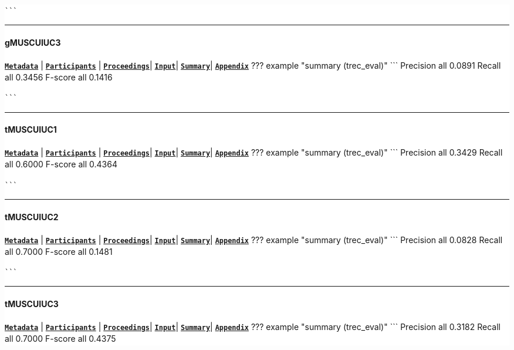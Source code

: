 	```
---
#### gMUSCUIUC3 
[**`Metadata`**](./runs.md#gmuscuiuc3) | [**`Participants`**](./participants.md#uiuczhai) | [**`Proceedings`**](./proceedings.md#uiuc-musc-at-trec-2005-genomics-track)| [**`Input`**](https://trec.nist.gov/results/trec14/genomics/input.gMUSCUIUC3.gz)| [**`Summary`**](https://trec.nist.gov/results/trec14/genomics/summary.gMUSCUIUC3.gz)| [**`Appendix`**](https://trec.nist.gov/pubs/trec14/appendices/genomics/uiuc.zhai.categorization.pdf)
??? example "summary (trec_eval)"
	```
	Precision	all	0.0891
	Recall		all	0.3456
	F-score		all	0.1416

	```
---
#### tMUSCUIUC1 
[**`Metadata`**](./runs.md#tmuscuiuc1) | [**`Participants`**](./participants.md#uiuczhai) | [**`Proceedings`**](./proceedings.md#uiuc-musc-at-trec-2005-genomics-track)| [**`Input`**](https://trec.nist.gov/results/trec14/genomics/input.tMUSCUIUC1.gz)| [**`Summary`**](https://trec.nist.gov/results/trec14/genomics/summary.tMUSCUIUC1.gz)| [**`Appendix`**](https://trec.nist.gov/pubs/trec14/appendices/genomics/uiuc.zhai.categorization.pdf)
??? example "summary (trec_eval)"
	```
	Precision	all	0.3429
	Recall		all	0.6000
	F-score		all	0.4364

	```
---
#### tMUSCUIUC2 
[**`Metadata`**](./runs.md#tmuscuiuc2) | [**`Participants`**](./participants.md#uiuczhai) | [**`Proceedings`**](./proceedings.md#uiuc-musc-at-trec-2005-genomics-track)| [**`Input`**](https://trec.nist.gov/results/trec14/genomics/input.tMUSCUIUC2.gz)| [**`Summary`**](https://trec.nist.gov/results/trec14/genomics/summary.tMUSCUIUC2.gz)| [**`Appendix`**](https://trec.nist.gov/pubs/trec14/appendices/genomics/uiuc.zhai.categorization.pdf)
??? example "summary (trec_eval)"
	```
	Precision	all	0.0828
	Recall		all	0.7000
	F-score		all	0.1481

	```
---
#### tMUSCUIUC3 
[**`Metadata`**](./runs.md#tmuscuiuc3) | [**`Participants`**](./participants.md#uiuczhai) | [**`Proceedings`**](./proceedings.md#uiuc-musc-at-trec-2005-genomics-track)| [**`Input`**](https://trec.nist.gov/results/trec14/genomics/input.tMUSCUIUC3.gz)| [**`Summary`**](https://trec.nist.gov/results/trec14/genomics/summary.tMUSCUIUC3.gz)| [**`Appendix`**](https://trec.nist.gov/pubs/trec14/appendices/genomics/uiuc.zhai.categorization.pdf)
??? example "summary (trec_eval)"
	```
	Precision	all	0.3182
	Recall		all	0.7000
	F-score		all	0.4375
